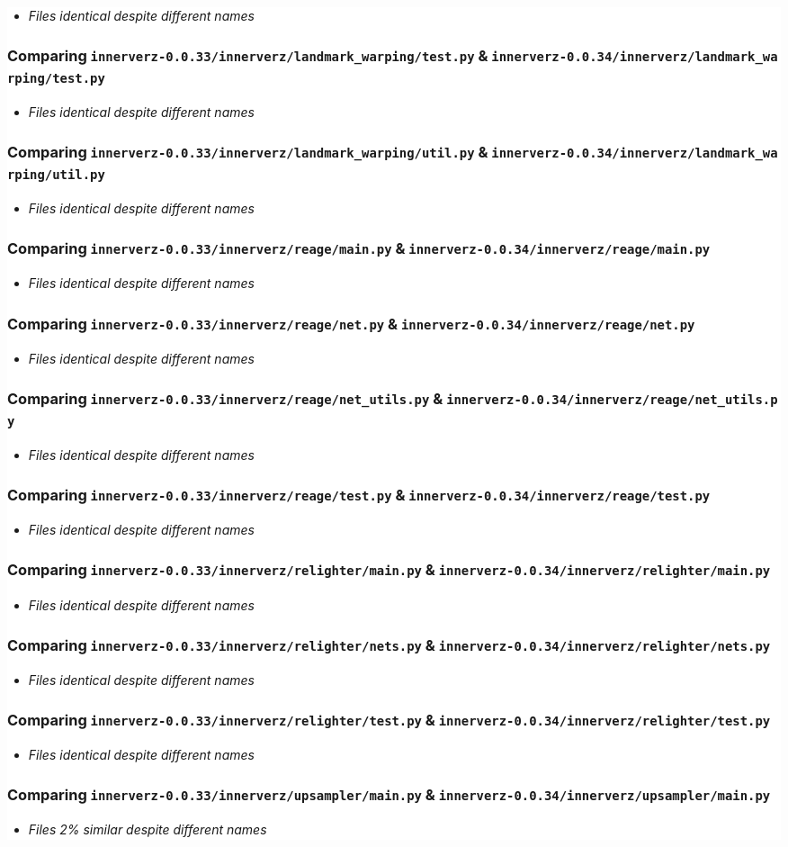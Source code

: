  * *Files identical despite different names*

### Comparing `innerverz-0.0.33/innerverz/landmark_warping/test.py` & `innerverz-0.0.34/innerverz/landmark_warping/test.py`

 * *Files identical despite different names*

### Comparing `innerverz-0.0.33/innerverz/landmark_warping/util.py` & `innerverz-0.0.34/innerverz/landmark_warping/util.py`

 * *Files identical despite different names*

### Comparing `innerverz-0.0.33/innerverz/reage/main.py` & `innerverz-0.0.34/innerverz/reage/main.py`

 * *Files identical despite different names*

### Comparing `innerverz-0.0.33/innerverz/reage/net.py` & `innerverz-0.0.34/innerverz/reage/net.py`

 * *Files identical despite different names*

### Comparing `innerverz-0.0.33/innerverz/reage/net_utils.py` & `innerverz-0.0.34/innerverz/reage/net_utils.py`

 * *Files identical despite different names*

### Comparing `innerverz-0.0.33/innerverz/reage/test.py` & `innerverz-0.0.34/innerverz/reage/test.py`

 * *Files identical despite different names*

### Comparing `innerverz-0.0.33/innerverz/relighter/main.py` & `innerverz-0.0.34/innerverz/relighter/main.py`

 * *Files identical despite different names*

### Comparing `innerverz-0.0.33/innerverz/relighter/nets.py` & `innerverz-0.0.34/innerverz/relighter/nets.py`

 * *Files identical despite different names*

### Comparing `innerverz-0.0.33/innerverz/relighter/test.py` & `innerverz-0.0.34/innerverz/relighter/test.py`

 * *Files identical despite different names*

### Comparing `innerverz-0.0.33/innerverz/upsampler/main.py` & `innerverz-0.0.34/innerverz/upsampler/main.py`

 * *Files 2% similar despite different names*
